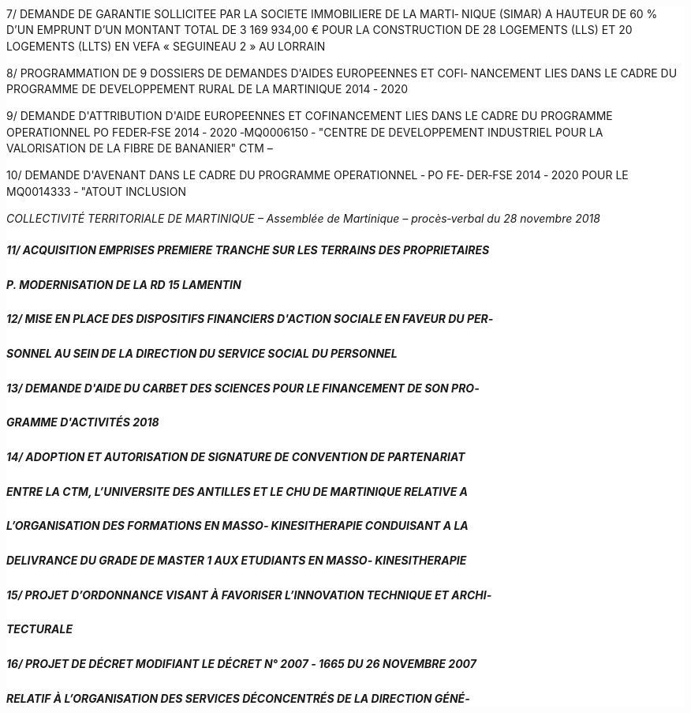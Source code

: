 7/ DEMANDE DE GARANTIE SOLLICITEE PAR LA SOCIETE IMMOBILIERE DE LA MARTI‐ NIQUE (SIMAR) A HAUTEUR DE 60 % D’UN EMPRUNT D’UN MONTANT TOTAL DE 3 169 934,00 € POUR LA CONSTRUCTION DE 28 LOGEMENTS (LLS) ET 20 LOGEMENTS (LLTS) EN VEFA « SEGUINEAU 2 » AU LORRAIN 

8/ PROGRAMMATION DE 9 DOSSIERS DE DEMANDES D'AIDES EUROPEENNES ET COFI‐ NANCEMENT LIES DANS LE CADRE DU PROGRAMME DE DEVELOPPEMENT RURAL DE LA MARTINIQUE 2014 ‐ 2020 

9/ DEMANDE D'ATTRIBUTION D'AIDE EUROPEENNES ET COFINANCEMENT LIES DANS LE CADRE DU PROGRAMME OPERATIONNEL PO FEDER‐FSE 2014 ‐ 2020 ‐MQ0006150 ‐ "CENTRE DE DEVELOPPEMENT INDUSTRIEL POUR LA VALORISATION DE LA FIBRE DE BANANIER" CTM – 

10/ DEMANDE D'AVENANT DANS LE CADRE DU PROGRAMME OPERATIONNEL ‐ PO FE‐ DER‐FSE 2014 ‐ 2020 POUR LE MQ0014333 ‐ "ATOUT INCLUSION 


_COLLECTIVITÉ TERRITORIALE DE MARTINIQUE – Assemblée de Martinique – procès‐verbal du 28 novembre 2018_ 

##### 11/ ACQUISITION EMPRISES PREMIERE TRANCHE SUR LES TERRAINS DES PROPRIETAIRES 

##### P. MODERNISATION DE LA RD 15 LAMENTIN 

##### 12/ MISE EN PLACE DES DISPOSITIFS FINANCIERS D'ACTION SOCIALE EN FAVEUR DU PER‐ 

##### SONNEL AU SEIN DE LA DIRECTION DU SERVICE SOCIAL DU PERSONNEL 

##### 13/ DEMANDE D'AIDE DU CARBET DES SCIENCES POUR LE FINANCEMENT DE SON PRO‐ 

##### GRAMME D'ACTIVITÉS 2018 

##### 14/ ADOPTION ET AUTORISATION DE SIGNATURE DE CONVENTION DE PARTENARIAT 

##### ENTRE LA CTM, L’UNIVERSITE DES ANTILLES ET LE CHU DE MARTINIQUE RELATIVE A 

##### L’ORGANISATION DES FORMATIONS EN MASSO‐ KINESITHERAPIE CONDUISANT A LA 

##### DELIVRANCE DU GRADE DE MASTER 1 AUX ETUDIANTS EN MASSO‐ KINESITHERAPIE 

##### 15/ PROJET D’ORDONNANCE VISANT À FAVORISER L’INNOVATION TECHNIQUE ET ARCHI‐ 

##### TECTURALE 

##### 16/ PROJET DE DÉCRET MODIFIANT LE DÉCRET N° 2007 ‐ 1665 DU 26 NOVEMBRE 2007 

##### RELATIF À L’ORGANISATION DES SERVICES DÉCONCENTRÉS DE LA DIRECTION GÉNÉ‐ 
